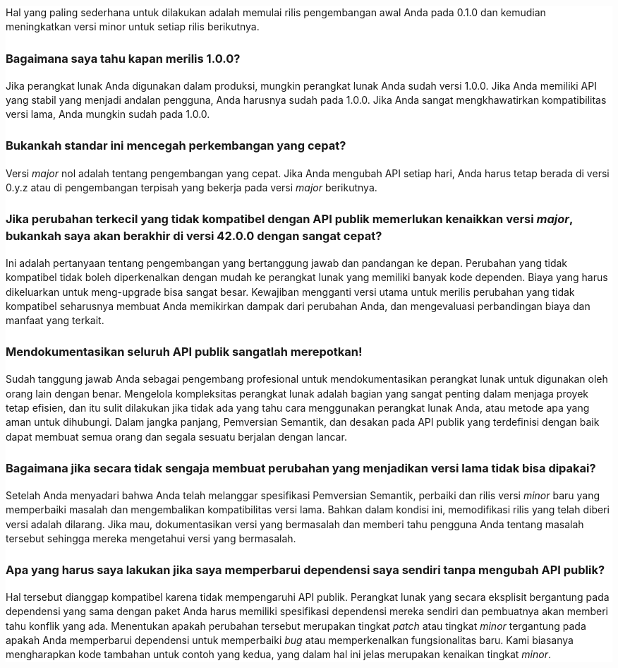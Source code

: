 Hal yang paling sederhana untuk dilakukan adalah memulai rilis pengembangan awal Anda pada 0.1.0 dan kemudian meningkatkan versi minor untuk setiap rilis berikutnya.

### Bagaimana saya tahu kapan merilis 1.0.0?

Jika perangkat lunak Anda digunakan dalam produksi, mungkin perangkat lunak Anda sudah versi 1.0.0. Jika Anda memiliki API yang stabil yang menjadi andalan pengguna, Anda harusnya sudah pada 1.0.0. Jika Anda sangat mengkhawatirkan kompatibilitas versi lama, Anda mungkin sudah pada 1.0.0.

### Bukankah standar ini mencegah perkembangan yang cepat?

Versi *major* nol adalah tentang pengembangan yang cepat. Jika Anda mengubah API setiap hari, Anda harus tetap berada di versi 0.y.z atau di pengembangan terpisah yang bekerja pada versi *major* berikutnya.

### Jika perubahan terkecil yang tidak kompatibel dengan API publik memerlukan kenaikkan versi *major*, bukankah saya akan berakhir di versi 42.0.0 dengan sangat cepat?

Ini adalah pertanyaan tentang pengembangan yang bertanggung jawab dan pandangan ke depan. Perubahan yang tidak kompatibel tidak boleh diperkenalkan dengan mudah ke perangkat lunak yang memiliki banyak kode dependen. Biaya yang harus dikeluarkan untuk meng-upgrade bisa sangat besar. Kewajiban mengganti versi utama untuk merilis perubahan yang tidak kompatibel seharusnya membuat Anda memikirkan dampak dari perubahan Anda, dan mengevaluasi perbandingan biaya dan manfaat yang terkait.

### Mendokumentasikan seluruh API publik sangatlah merepotkan!

Sudah tanggung jawab Anda sebagai pengembang profesional untuk mendokumentasikan perangkat lunak untuk digunakan oleh orang lain dengan benar. Mengelola kompleksitas perangkat lunak adalah bagian yang sangat penting dalam menjaga proyek tetap efisien, dan itu sulit dilakukan jika tidak ada yang tahu cara menggunakan perangkat lunak Anda, atau metode apa yang aman untuk dihubungi. Dalam jangka panjang, Pemversian Semantik, dan desakan pada API publik yang terdefinisi dengan baik dapat membuat semua orang dan segala sesuatu berjalan dengan lancar.

### Bagaimana jika secara tidak sengaja membuat perubahan yang menjadikan versi lama tidak bisa dipakai?

Setelah Anda menyadari bahwa Anda telah melanggar spesifikasi Pemversian Semantik, perbaiki dan rilis versi *minor* baru yang memperbaiki masalah dan mengembalikan kompatibilitas versi lama. Bahkan dalam kondisi ini, memodifikasi rilis yang telah diberi versi adalah dilarang. Jika mau, dokumentasikan versi yang bermasalah dan memberi tahu pengguna Anda tentang masalah tersebut sehingga mereka mengetahui versi yang bermasalah.

### Apa yang harus saya lakukan jika saya memperbarui dependensi saya sendiri tanpa mengubah API publik?

Hal tersebut dianggap kompatibel karena tidak mempengaruhi API publik. Perangkat lunak yang secara eksplisit bergantung pada dependensi yang sama dengan paket Anda harus memiliki spesifikasi dependensi mereka sendiri dan pembuatnya akan memberi tahu konflik yang ada. Menentukan apakah perubahan tersebut merupakan tingkat *patch* atau tingkat *minor*  tergantung pada apakah Anda memperbarui dependensi untuk memperbaiki *bug* atau memperkenalkan fungsionalitas baru. Kami biasanya mengharapkan kode tambahan untuk contoh yang kedua, yang dalam hal ini jelas merupakan kenaikan tingkat *minor*.
